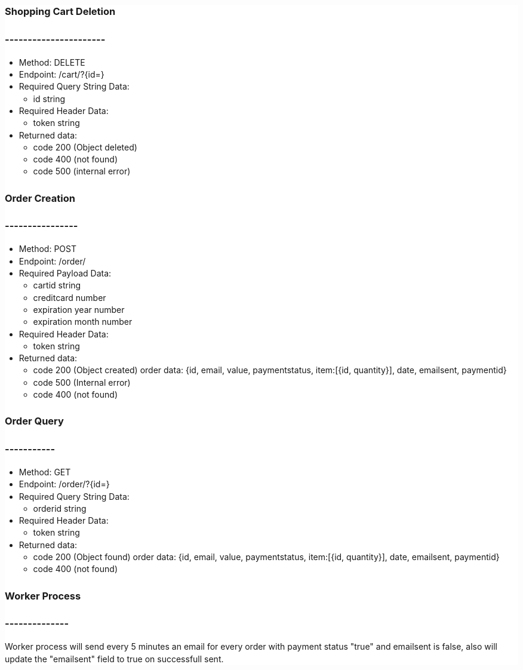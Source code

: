### **Shopping Cart Deletion**
### **----------------------**
- Method: DELETE
- Endpoint: /cart/?{id=<cart id>}
- Required Query String Data:
  - id          string
- Required Header Data:
  - token           string
- Returned data:
  - code      200 (Object deleted)
  - code      400 (not found)
  - code      500 (internal error)


### **Order Creation**
### **----------------**
- Method: POST
- Endpoint: /order/
- Required Payload Data:
  - cartid            string
  - creditcard        number
  - expiration year   number
  - expiration month  number
- Required Header Data:
  - token           string
- Returned data:
  - code      200 (Object created) order data: {id, email, value, paymentstatus, item:[{id, quantity}], date, emailsent, paymentid}
  - code      500 (Internal error)
  - code      400 (not found)


### **Order Query**
### **-----------**
- Method: GET
- Endpoint: /order/?{id=<orderid>}
- Required Query String Data:
  - orderid            string
- Required Header Data:
  - token           string
- Returned data:
  - code      200 (Object found) order data: {id, email, value, paymentstatus, item:[{id, quantity}], date, emailsent, paymentid}
  - code      400 (not found)


### **Worker Process**
### **--------------**
Worker process will send every 5 minutes an email for every order with payment status "true" and emailsent is false, also will update the "emailsent" field to true on successfull sent.
